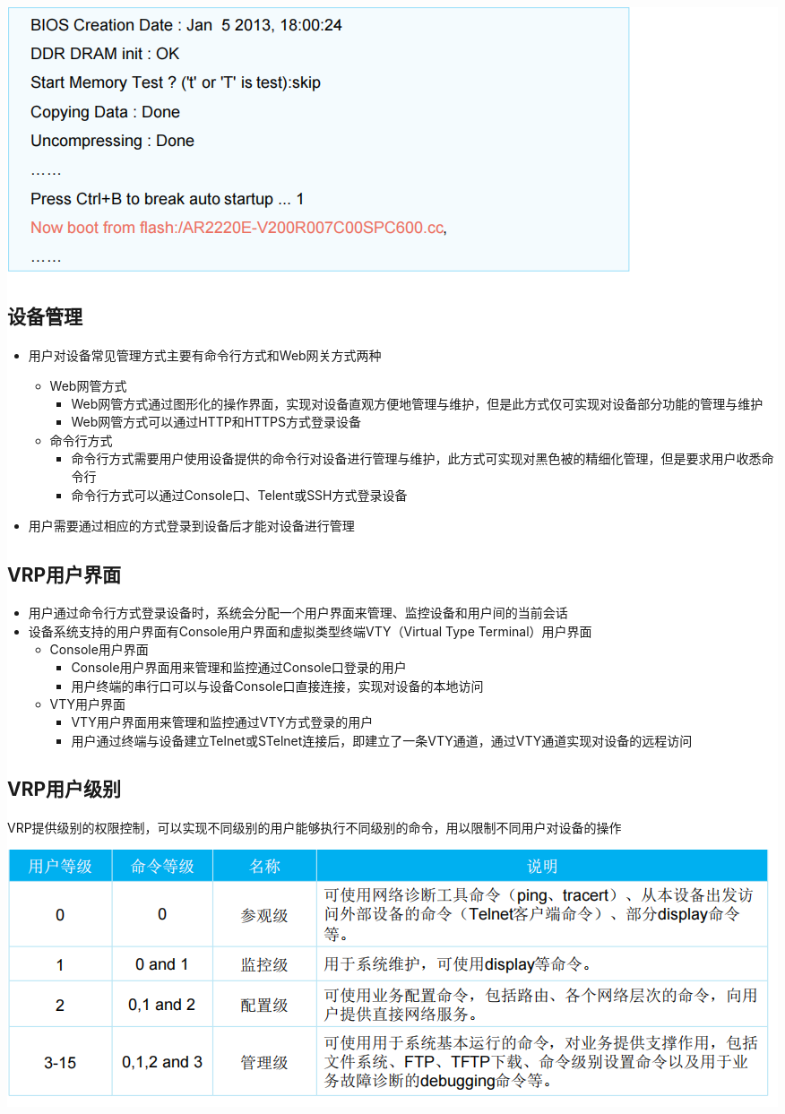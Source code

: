   ![image-20221012113654248](HCIA%20%E7%BD%91%E7%BB%9C%E5%B7%A5%E7%A8%8B%E6%8A%80%E6%9C%AF.assets/image-20221012113654248.png)

  

## 设备管理

+ 用户对设备常见管理方式主要有命令行方式和Web网关方式两种

  + Web网管方式
    + Web网管方式通过图形化的操作界面，实现对设备直观方便地管理与维护，但是此方式仅可实现对设备部分功能的管理与维护
    + Web网管方式可以通过HTTP和HTTPS方式登录设备
  + 命令行方式
    + 命令行方式需要用户使用设备提供的命令行对设备进行管理与维护，此方式可实现对黑色被的精细化管理，但是要求用户收悉命令行
    + 命令行方式可以通过Console口、Telent或SSH方式登录设备

+ 用户需要通过相应的方式登录到设备后才能对设备进行管理

  

## VRP用户界面

+ 用户通过命令行方式登录设备时，系统会分配一个用户界面来管理、监控设备和用户间的当前会话
+ 设备系统支持的用户界面有Console用户界面和虚拟类型终端VTY（Virtual Type Terminal）用户界面
  + Console用户界面
    + Console用户界面用来管理和监控通过Console口登录的用户
    + 用户终端的串行口可以与设备Console口直接连接，实现对设备的本地访问
  + VTY用户界面
    + VTY用户界面用来管理和监控通过VTY方式登录的用户
    + 用户通过终端与设备建立Telnet或STelnet连接后，即建立了一条VTY通道，通过VTY通道实现对设备的远程访问



## VRP用户级别

VRP提供级别的权限控制，可以实现不同级别的用户能够执行不同级别的命令，用以限制不同用户对设备的操作

![image-20221012143420548](HCIA%20%E7%BD%91%E7%BB%9C%E5%B7%A5%E7%A8%8B%E6%8A%80%E6%9C%AF.assets/image-20221012143420548.png)